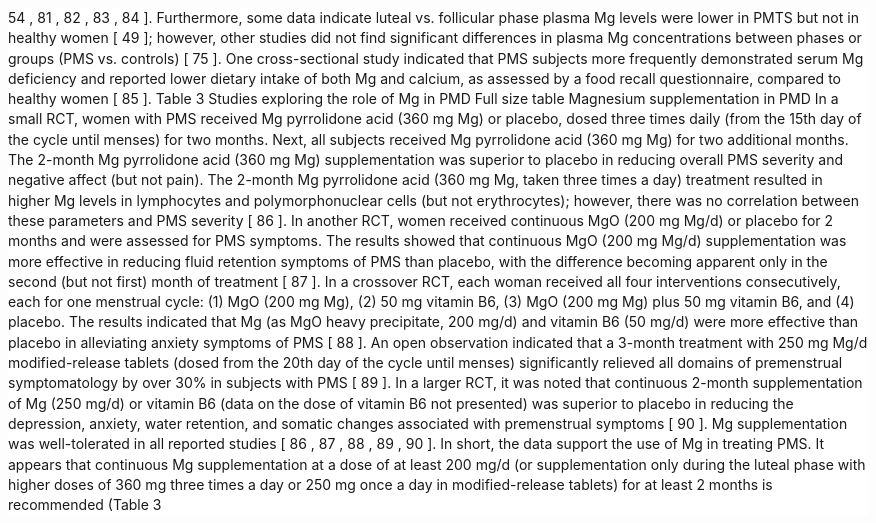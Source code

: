 54
,
81
,
82
,
83
,
84
]. Furthermore, some data indicate luteal vs. follicular phase plasma Mg levels were lower in PMTS but not in healthy women [
49
]; however, other studies did not find significant differences in plasma Mg concentrations between phases or groups (PMS vs. controls) [
75
]. One cross-sectional study indicated that PMS subjects more frequently demonstrated serum Mg deficiency and reported lower dietary intake of both Mg and calcium, as assessed by a food recall questionnaire, compared to healthy women [
85
].
Table 3 Studies exploring the role of Mg in PMD
Full size table
Magnesium supplementation in PMD
In a small RCT, women with PMS received Mg pyrrolidone acid (360 mg Mg) or placebo, dosed three times daily (from the 15th day of the cycle until menses) for two months. Next, all subjects received Mg pyrrolidone acid (360 mg Mg) for two additional months. The 2-month Mg pyrrolidone acid (360 mg Mg) supplementation was superior to placebo in reducing overall PMS severity and negative affect (but not pain). The 2-month Mg pyrrolidone acid (360 mg Mg, taken three times a day) treatment resulted in higher Mg levels in lymphocytes and polymorphonuclear cells (but not erythrocytes); however, there was no correlation between these parameters and PMS severity [
86
]. In another RCT, women received continuous MgO (200 mg Mg/d) or placebo for 2 months and were assessed for PMS symptoms. The results showed that continuous MgO (200 mg Mg/d) supplementation was more effective in reducing fluid retention symptoms of PMS than placebo, with the difference becoming apparent only in the second (but not first) month of treatment [
87
]. In a crossover RCT, each woman received all four interventions consecutively, each for one menstrual cycle: (1) MgO (200 mg Mg), (2) 50 mg vitamin B6, (3) MgO (200 mg Mg) plus 50 mg vitamin B6, and (4) placebo. The results indicated that Mg (as MgO heavy precipitate, 200 mg/d) and vitamin B6 (50 mg/d) were more effective than placebo in alleviating anxiety symptoms of PMS [
88
]. An open observation indicated that a 3-month treatment with 250 mg Mg/d modified-release tablets (dosed from the 20th day of the cycle until menses) significantly relieved all domains of premenstrual symptomatology by over 30% in subjects with PMS [
89
]. In a larger RCT, it was noted that continuous 2-month supplementation of Mg (250 mg/d) or vitamin B6 (data on the dose of vitamin B6 not presented) was superior to placebo in reducing the depression, anxiety, water retention, and somatic changes associated with premenstrual symptoms [
90
]. Mg supplementation was well-tolerated in all reported studies [
86
,
87
,
88
,
89
,
90
]. In short, the data support the use of Mg in treating PMS. It appears that continuous Mg supplementation at a dose of at least 200 mg/d (or supplementation only during the luteal phase with higher doses of 360 mg three times a day or 250 mg once a day in modified-release tablets) for at least 2 months is recommended (Table
3